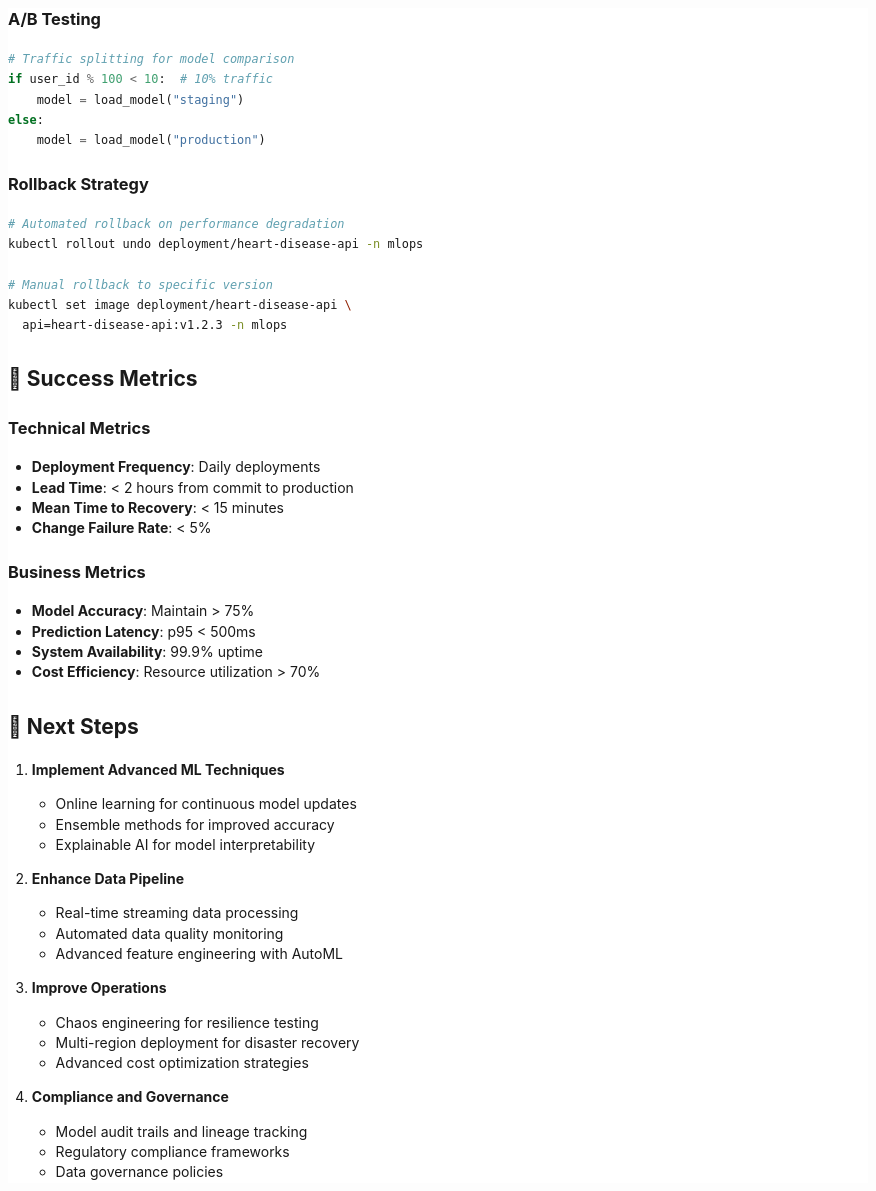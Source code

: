 ### A/B Testing
```python
# Traffic splitting for model comparison
if user_id % 100 < 10:  # 10% traffic
    model = load_model("staging")
else:
    model = load_model("production")
```

### Rollback Strategy
```bash
# Automated rollback on performance degradation
kubectl rollout undo deployment/heart-disease-api -n mlops

# Manual rollback to specific version
kubectl set image deployment/heart-disease-api \
  api=heart-disease-api:v1.2.3 -n mlops
```

## 🎯 Success Metrics

### Technical Metrics
- **Deployment Frequency**: Daily deployments
- **Lead Time**: < 2 hours from commit to production
- **Mean Time to Recovery**: < 15 minutes
- **Change Failure Rate**: < 5%

### Business Metrics
- **Model Accuracy**: Maintain > 75%
- **Prediction Latency**: p95 < 500ms
- **System Availability**: 99.9% uptime
- **Cost Efficiency**: Resource utilization > 70%

## 🚀 Next Steps

1. **Implement Advanced ML Techniques**
   - Online learning for continuous model updates
   - Ensemble methods for improved accuracy
   - Explainable AI for model interpretability

2. **Enhance Data Pipeline**
   - Real-time streaming data processing
   - Automated data quality monitoring
   - Advanced feature engineering with AutoML

3. **Improve Operations**
   - Chaos engineering for resilience testing
   - Multi-region deployment for disaster recovery
   - Advanced cost optimization strategies

4. **Compliance and Governance**
   - Model audit trails and lineage tracking
   - Regulatory compliance frameworks
   - Data governance policies
